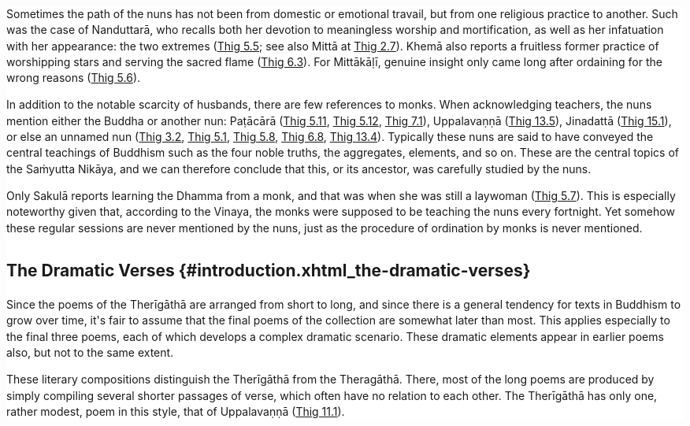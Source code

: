 Sometimes the path of the nuns has not been from domestic or emotional
travail, but from one religious practice to another. Such was the case
of Nanduttarā, who recalls both her devotion to meaningless worship and
mortification, as well as her infatuation with her appearance: the two
extremes ([Thig 5.5](https://suttacentral.net/thig5.5); see also Mittā
at [Thig 2.7](https://suttacentral.net/thig2.7)). Khemā also reports a
fruitless former practice of worshipping stars and serving the sacred
flame ([Thig 6.3](https://suttacentral.net/thig6.3)). For Mittākāḷī,
genuine insight only came long after ordaining for the wrong reasons
([Thig 5.6](https://suttacentral.net/thig5.6)).

In addition to the notable scarcity of husbands, there are few
references to monks. When acknowledging teachers, the nuns mention
either the Buddha or another nun: Paṭācārā ([Thig
5.11](https://suttacentral.net/thig5.11), [Thig
5.12](https://suttacentral.net/thig5.12), [Thig
7.1](https://suttacentral.net/thig7.1)), Uppalavaṇṇā ([Thig
13.5](https://suttacentral.net/thig13.5)), Jinadattā ([Thig
15.1](https://suttacentral.net/thig15.1)), or else an unnamed nun ([Thig
3.2](https://suttacentral.net/thig3.2), [Thig
5.1](https://suttacentral.net/thig5.1), [Thig
5.8](https://suttacentral.net/thig5.8), [Thig
6.8](https://suttacentral.net/thig6.8), [Thig
13.4](https://suttacentral.net/thig13.4)). Typically these nuns are said
to have conveyed the central teachings of Buddhism such as the four
noble truths, the aggregates, elements, and so on. These are the central
topics of the Saṁyutta Nikāya, and we can therefore conclude that this,
or its ancestor, was carefully studied by the nuns.

Only Sakulā reports learning the Dhamma from a monk, and that was when
she was still a laywoman ([Thig 5.7](https://suttacentral.net/thig5.7)).
This is especially noteworthy given that, according to the Vinaya, the
monks were supposed to be teaching the nuns every fortnight. Yet somehow
these regular sessions are never mentioned by the nuns, just as the
procedure of ordination by monks is never mentioned.

## The Dramatic Verses {#introduction.xhtml_the-dramatic-verses}

Since the poems of the Therīgāthā are arranged from short to long, and
since there is a general tendency for texts in Buddhism to grow over
time, it's fair to assume that the final poems of the collection are
somewhat later than most. This applies especially to the final three
poems, each of which develops a complex dramatic scenario. These
dramatic elements appear in earlier poems also, but not to the same
extent.

These literary compositions distinguish the Therīgāthā from the
Theragāthā. There, most of the long poems are produced by simply
compiling several shorter passages of verse, which often have no
relation to each other. The Therīgāthā has only one, rather modest, poem
in this style, that of Uppalavaṇṇā ([Thig
11.1](https://suttacentral.net/thig11.1)).
